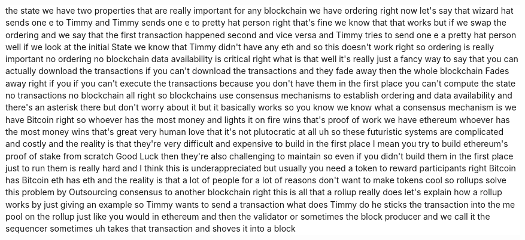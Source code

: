 the state
we have two properties that are really
important for any blockchain we have
ordering right now let's say that wizard
hat sends one e to Timmy and Timmy sends
one e to pretty hat person right that's
fine we know that that works but if we
swap the ordering and we say that the
first transaction happened second and
vice versa and Timmy tries to send one e
a pretty hat person well if we look at
the initial State we know that Timmy
didn't have any eth and so this doesn't
work right so ordering is really
important no ordering no blockchain data
availability is critical right what is
that well it's really just a fancy way
to say that you can actually download
the transactions if you can't download
the transactions and they fade away then
the whole blockchain Fades away right if
you if you can't execute the
transactions because you don't have them
in the first place you can't compute the
state no transactions no
blockchain all right so blockchains use
consensus mechanisms to establish
ordering and data availability and
there's an asterisk there but don't
worry about it but it basically works so
you know we know what a consensus
mechanism is we have Bitcoin right so
whoever has the most money and lights it
on fire wins that's proof of work we
have ethereum whoever has the most money
wins that's great very human love that
it's not plutocratic at all uh so these
futuristic systems are complicated and
costly and the reality is that they're
very difficult and expensive to build in
the first place I mean you try to build
ethereum's proof of stake from scratch
Good Luck then they're also challenging
to maintain so even if you didn't build
them in the first place just to run them
is really hard and I think this is
underappreciated but usually you need a
token to reward participants right
Bitcoin has Bitcoin eth has eth and the
reality is that a lot of people for a
lot of reasons don't want to make
tokens cool so rollups solve this
problem by Outsourcing consensus to
another blockchain right this is all
that a rollup really does
let's explain how a rollup works by just
giving an example so Timmy wants to send
a transaction what does Timmy do he
sticks the transaction into the me pool
on the rollup just like you would in
ethereum and then the validator or
sometimes the block producer and we call
it the sequencer sometimes uh takes that
transaction and shoves it into a block